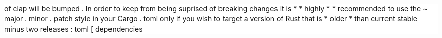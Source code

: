 of
clap
will
be
bumped
.
In
order
to
keep
from
being
suprised
of
breaking
changes
it
is
*
*
highly
*
*
recommended
to
use
the
~
major
.
minor
.
patch
style
in
your
Cargo
.
toml
only
if
you
wish
to
target
a
version
of
Rust
that
is
*
older
*
than
current
stable
minus
two
releases
:
toml
[
dependencies